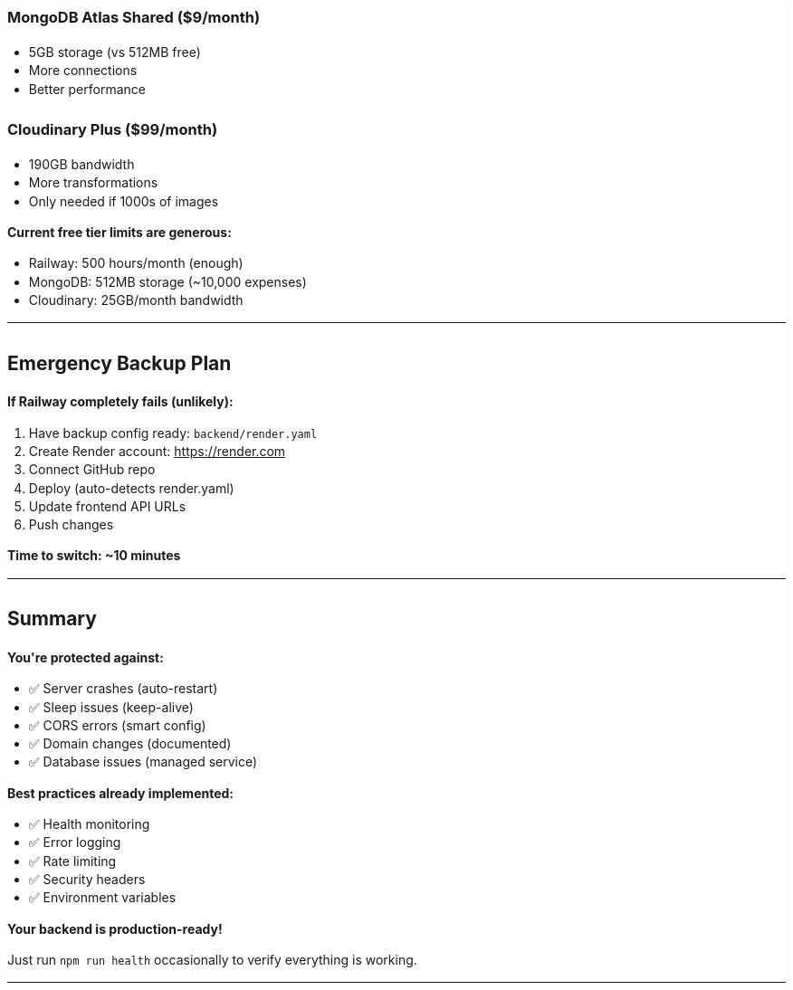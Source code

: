 ### MongoDB Atlas Shared ($9/month)
- 5GB storage (vs 512MB free)
- More connections
- Better performance

### Cloudinary Plus ($99/month)
- 190GB bandwidth
- More transformations
- Only needed if 1000s of images

**Current free tier limits are generous:**
- Railway: 500 hours/month (enough)
- MongoDB: 512MB storage (~10,000 expenses)
- Cloudinary: 25GB/month bandwidth

---

## Emergency Backup Plan

**If Railway completely fails (unlikely):**

1. Have backup config ready: `backend/render.yaml`
2. Create Render account: https://render.com
3. Connect GitHub repo
4. Deploy (auto-detects render.yaml)
5. Update frontend API URLs
6. Push changes

**Time to switch: ~10 minutes**

---

## Summary

**You're protected against:**
- ✅ Server crashes (auto-restart)
- ✅ Sleep issues (keep-alive)
- ✅ CORS errors (smart config)
- ✅ Domain changes (documented)
- ✅ Database issues (managed service)

**Best practices already implemented:**
- ✅ Health monitoring
- ✅ Error logging
- ✅ Rate limiting
- ✅ Security headers
- ✅ Environment variables

**Your backend is production-ready!**

Just run `npm run health` occasionally to verify everything is working.

---
